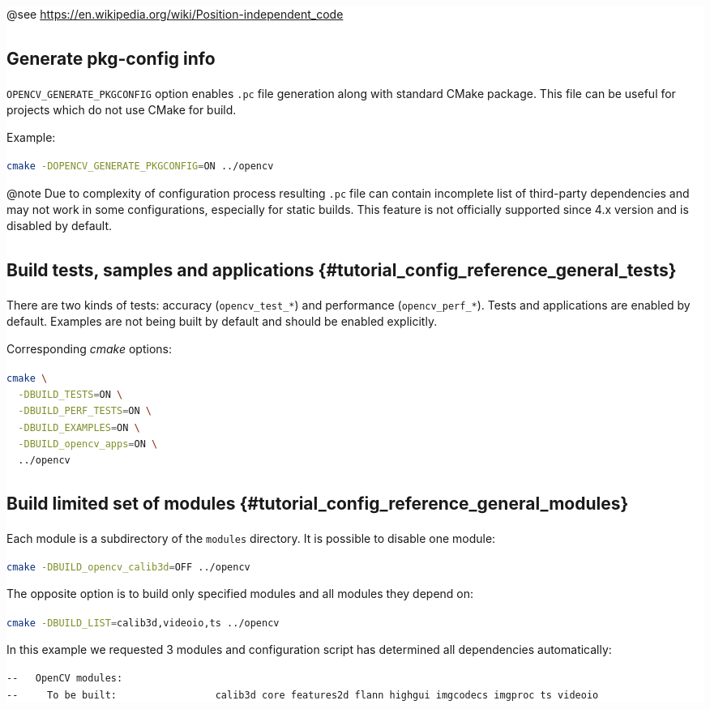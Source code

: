 @see https://en.wikipedia.org/wiki/Position-independent_code


## Generate pkg-config info

`OPENCV_GENERATE_PKGCONFIG` option enables `.pc` file generation along with standard CMake package. This file can be useful for projects which do not use CMake for build.

Example:
```.sh
cmake -DOPENCV_GENERATE_PKGCONFIG=ON ../opencv
```

@note
Due to complexity of configuration process resulting `.pc` file can contain incomplete list of third-party dependencies and may not work in some configurations, especially for static builds. This feature is not officially supported since 4.x version and is disabled by default.


## Build tests, samples and applications {#tutorial_config_reference_general_tests}

There are two kinds of tests: accuracy (`opencv_test_*`) and performance (`opencv_perf_*`). Tests and applications are enabled by default. Examples are not being built by default and should be enabled explicitly.

Corresponding _cmake_ options:
```.sh
cmake \
  -DBUILD_TESTS=ON \
  -DBUILD_PERF_TESTS=ON \
  -DBUILD_EXAMPLES=ON \
  -DBUILD_opencv_apps=ON \
  ../opencv
```


## Build limited set of modules {#tutorial_config_reference_general_modules}

Each module is a subdirectory of the `modules` directory. It is possible to disable one module:
```.sh
cmake -DBUILD_opencv_calib3d=OFF ../opencv
```

The opposite option is to build only specified modules and all modules they depend on:
```.sh
cmake -DBUILD_LIST=calib3d,videoio,ts ../opencv
```
In this example we requested 3 modules and configuration script has determined all dependencies automatically:
```
--   OpenCV modules:
--     To be built:                 calib3d core features2d flann highgui imgcodecs imgproc ts videoio
```
